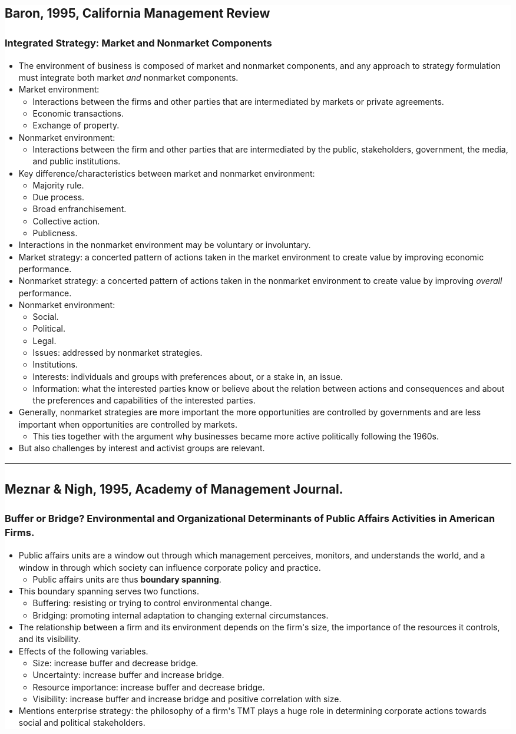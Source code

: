 
## Baron, 1995, California Management Review

### Integrated Strategy: Market and Nonmarket Components

- The environment of business is composed of market and nonmarket components, and any approach to strategy formulation must integrate both market _and_ nonmarket components.
- Market environment:
  - Interactions between the firms and other parties that are intermediated by markets or private agreements.
  - Economic transactions.
  - Exchange of property.
- Nonmarket environment:
  - Interactions between the firm and other parties that are intermediated by the public, stakeholders, government, the media, and public institutions. 
- Key difference/characteristics between market and nonmarket environment: 
  - Majority rule.
  - Due process.
  - Broad enfranchisement.
  - Collective action.
  - Publicness.
- Interactions in the nonmarket environment may be voluntary or involuntary. 
- Market strategy: a concerted pattern of actions taken in the market environment to create value by improving economic performance.
- Nonmarket strategy: a concerted pattern of actions taken in the nonmarket environment to create value by improving _overall_ performance.
- Nonmarket environment:
  - Social.
  - Political.
  - Legal.
  - Issues: addressed by nonmarket strategies.
  - Institutions.
  - Interests: individuals and groups with preferences about, or a stake in, an issue.
  - Information: what the interested parties know or believe about the relation between actions and consequences and about the preferences and capabilities of the interested parties.
- Generally, nonmarket strategies are more important the more opportunities are controlled by governments and are less important when opportunities are controlled by markets.
  - This ties together with the argument why businesses became more active politically following the 1960s.
- But also challenges by interest and activist groups are relevant.

---

## Meznar & Nigh, 1995, Academy of Management Journal.

### Buffer or Bridge? Environmental and Organizational Determinants of Public Affairs Activities in American Firms. 

- Public affairs units are a window out through which management perceives, monitors, and understands the world, and a window in through which society can influence corporate policy and practice.
  - Public affairs units are thus __boundary spanning__.
- This boundary spanning serves two functions.
  - Buffering: resisting or trying to control environmental change.
  - Bridging: promoting internal adaptation to changing external circumstances.
- The relationship between a firm and its environment depends on the firm's size, the importance of the resources it controls, and its visibility. 
- Effects of the following variables. 
  - Size: increase buffer and decrease bridge.
  - Uncertainty: increase buffer and increase bridge.
  - Resource importance: increase buffer and decrease bridge.
  - Visibility: increase buffer and increase bridge and positive correlation with size.
- Mentions enterprise strategy: the philosophy of a firm's TMT plays a huge role in determining corporate actions towards social and political stakeholders.